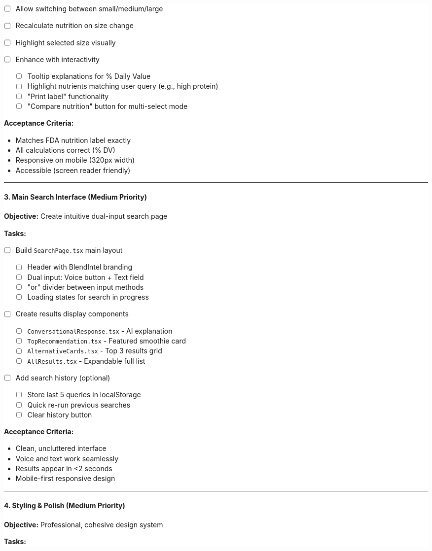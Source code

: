   - [ ] Allow switching between small/medium/large
  - [ ] Recalculate nutrition on size change
  - [ ] Highlight selected size visually

- [ ] Enhance with interactivity
  - [ ] Tooltip explanations for % Daily Value
  - [ ] Highlight nutrients matching user query (e.g., high protein)
  - [ ] "Print label" functionality
  - [ ] "Compare nutrition" button for multi-select mode

**Acceptance Criteria:**

- Matches FDA nutrition label exactly
- All calculations correct (% DV)
- Responsive on mobile (320px width)
- Accessible (screen reader friendly)

---

#### 3. Main Search Interface (Medium Priority)

**Objective:** Create intuitive dual-input search page

**Tasks:**

- [ ] Build `SearchPage.tsx` main layout

  - [ ] Header with BlendIntel branding
  - [ ] Dual input: Voice button + Text field
  - [ ] "or" divider between input methods
  - [ ] Loading states for search in progress

- [ ] Create results display components

  - [ ] `ConversationalResponse.tsx` - AI explanation
  - [ ] `TopRecommendation.tsx` - Featured smoothie card
  - [ ] `AlternativeCards.tsx` - Top 3 results grid
  - [ ] `AllResults.tsx` - Expandable full list

- [ ] Add search history (optional)
  - [ ] Store last 5 queries in localStorage
  - [ ] Quick re-run previous searches
  - [ ] Clear history button

**Acceptance Criteria:**

- Clean, uncluttered interface
- Voice and text work seamlessly
- Results appear in <2 seconds
- Mobile-first responsive design

---

#### 4. Styling & Polish (Medium Priority)

**Objective:** Professional, cohesive design system

**Tasks:**
